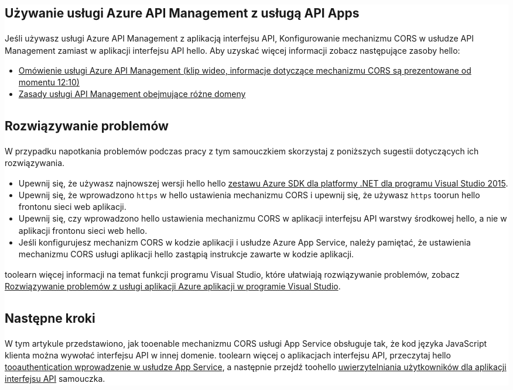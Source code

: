 ## <a name="using-azure-api-management-with-api-apps"></a>Używanie usługi Azure API Management z usługą API Apps
Jeśli używasz usługi Azure API Management z aplikacją interfejsu API, Konfigurowanie mechanizmu CORS w usłudze API Management zamiast w aplikacji interfejsu API hello. Aby uzyskać więcej informacji zobacz następujące zasoby hello:

* [Omówienie usługi Azure API Management (klip wideo, informacje dotyczące mechanizmu CORS są prezentowane od momentu 12:10)](https://azure.microsoft.com/documentation/videos/azure-api-management-overview/)
* [Zasady usługi API Management obejmujące różne domeny](https://msdn.microsoft.com/library/azure/dn894084.aspx#CORS)

## <a name="troubleshooting"></a>Rozwiązywanie problemów
W przypadku napotkania problemów podczas pracy z tym samouczkiem skorzystaj z poniższych sugestii dotyczących ich rozwiązywania.

* Upewnij się, że używasz najnowszej wersji hello hello [zestawu Azure SDK dla platformy .NET dla programu Visual Studio 2015](http://go.microsoft.com/fwlink/?linkid=518003).
* Upewnij się, że wprowadzono `https` w hello ustawienia mechanizmu CORS i upewnij się, że używasz `https` toorun hello frontonu sieci web aplikacji.
* Upewnij się, czy wprowadzono hello ustawienia mechanizmu CORS w aplikacji interfejsu API warstwy środkowej hello, a nie w aplikacji frontonu sieci web hello.
* Jeśli konfigurujesz mechanizm CORS w kodzie aplikacji i usłudze Azure App Service, należy pamiętać, że ustawienia mechanizmu CORS usługi aplikacji hello zastąpią instrukcje zawarte w kodzie aplikacji. 

toolearn więcej informacji na temat funkcji programu Visual Studio, które ułatwiają rozwiązywanie problemów, zobacz [Rozwiązywanie problemów z usługi aplikacji Azure aplikacji w programie Visual Studio](../app-service-web/web-sites-dotnet-troubleshoot-visual-studio.md).

## <a name="next-steps"></a>Następne kroki
W tym artykule przedstawiono, jak tooenable mechanizmu CORS usługi App Service obsługuje tak, że kod języka JavaScript klienta można wywołać interfejsu API w innej domenie. toolearn więcej o aplikacjach interfejsu API, przeczytaj hello [tooauthentication wprowadzenie w usłudze App Service](../app-service/app-service-authentication-overview.md), a następnie przejdź toohello [uwierzytelniania użytkowników dla aplikacji interfejsu API](app-service-api-dotnet-user-principal-auth.md) samouczka.

